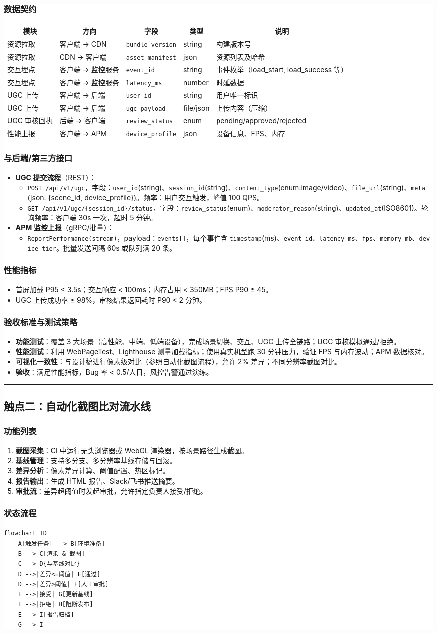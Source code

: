 ### 数据契约
| 模块 | 方向 | 字段 | 类型 | 说明 |
| --- | --- | --- | --- | --- |
| 资源拉取 | 客户端 → CDN | `bundle_version` | string | 构建版本号 |
| 资源拉取 | CDN → 客户端 | `asset_manifest` | json | 资源列表及哈希 |
| 交互埋点 | 客户端 → 监控服务 | `event_id` | string | 事件枚举（load_start, load_success 等） |
| 交互埋点 | 客户端 → 监控服务 | `latency_ms` | number | 时延数据 |
| UGC 上传 | 客户端 → 后端 | `user_id` | string | 用户唯一标识 |
| UGC 上传 | 客户端 → 后端 | `ugc_payload` | file/json | 上传内容（压缩） |
| UGC 审核回执 | 后端 → 客户端 | `review_status` | enum | pending/approved/rejected |
| 性能上报 | 客户端 → APM | `device_profile` | json | 设备信息、FPS、内存 |

### 与后端/第三方接口
- **UGC 提交流程**（REST）：
  - `POST /api/v1/ugc`，字段：`user_id`(string)、`session_id`(string)、`content_type`(enum:image/video)、`file_url`(string)、`meta`(json: {scene_id, device_profile})。频率：用户交互触发，峰值 100 QPS。
  - `GET /api/v1/ugc/{session_id}/status`，字段：`review_status`(enum)、`moderator_reason`(string)、`updated_at`(ISO8601)。轮询频率：客户端 30s 一次，超时 5 分钟。
- **APM 监控上报**（gRPC/批量）：
  - `ReportPerformance(stream)`，payload：`events[]`，每个事件含 `timestamp`(ms)、`event_id`、`latency_ms`、`fps`、`memory_mb`、`device_tier`。批量发送间隔 60s 或队列满 20 条。

### 性能指标
- 首屏加载 P95 < 3.5s；交互响应 < 100ms；内存占用 < 350MB；FPS P90 ≥ 45。
- UGC 上传成功率 ≥ 98%，审核结果返回耗时 P90 < 2 分钟。

### 验收标准与测试策略
- **功能测试**：覆盖 3 大场景（高性能、中端、低端设备），完成场景切换、交互、UGC 上传全链路；UGC 审核模拟通过/拒绝。
- **性能测试**：利用 WebPageTest、Lighthouse 测量加载指标；使用真实机型跑 30 分钟压力，验证 FPS 与内存波动；APM 数据核对。
- **可视化一致性**：与设计稿进行像素级对比（参照自动化截图流程），允许 2% 差异；不同分辨率截图对比。
- **验收**：满足性能指标，Bug 率 < 0.5/人日，风控告警通过演练。

---

## 触点二：自动化截图比对流水线

### 功能列表
1. **截图采集**：CI 中运行无头浏览器或 WebGL 渲染器，按场景路径生成截图。
2. **基线管理**：支持多分支、多分辨率基线存储与回滚。
3. **差异分析**：像素差异计算、阈值配置、热区标记。
4. **报告输出**：生成 HTML 报告、Slack/飞书推送摘要。
5. **审批流**：差异超阈值时发起审批，允许指定负责人接受/拒绝。

### 状态流程
```mermaid
flowchart TD
    A[触发任务] --> B[环境准备]
    B --> C[渲染 & 截图]
    C --> D{与基线对比}
    D -->|差异<=阈值| E[通过]
    D -->|差异>阈值| F[人工审批]
    F -->|接受| G[更新基线]
    F -->|拒绝| H[阻断发布]
    E --> I[报告归档]
    G --> I
```
